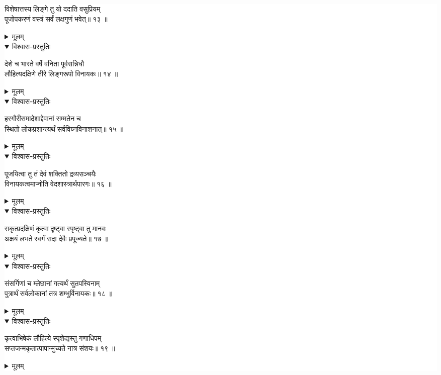 विशेषात्तस्य लिङ्गे तु यो ददाति वसुप्रियम्  
पूजोपकरणं वस्त्रं सर्वं लक्षगुणं भवेत्॥ १३ ॥
</details>

<details><summary>मूलम्</summary></details>



<details open><summary>विश्वास-प्रस्तुतिः</summary>

देशे च भारते वर्षे वनिता पूर्वसन्निधौ  
लौहित्यदक्षिणे तीरे लिङ्गरूपो विनायकः॥ १४ ॥
</details>

<details><summary>मूलम्</summary></details>



<details open><summary>विश्वास-प्रस्तुतिः</summary>

हरगौरीसमादेशाद्देवानां सम्मतेन च  
स्थितो लोकप्रशान्त्यर्थं सर्वविघ्नविनाशनात्॥ १५ ॥
</details>

<details><summary>मूलम्</summary></details>



<details open><summary>विश्वास-प्रस्तुतिः</summary>

पूजयित्वा तु तं देवं शक्तितो द्रव्यसञ्चयैः  
विनायकत्वमाप्नोति वेदशास्त्रार्थपारगः॥ १६ ॥
</details>

<details><summary>मूलम्</summary></details>



<details open><summary>विश्वास-प्रस्तुतिः</summary>

सकृत्प्रदक्षिणं कृत्वा दृष्ट्वा स्पृष्ट्वा तु मानवः  
अक्षयं लभते स्वर्गं सदा देवैः प्रपूज्यते॥ १७ ॥
</details>

<details><summary>मूलम्</summary></details>



<details open><summary>विश्वास-प्रस्तुतिः</summary>

संसर्गिणां च म्लेछानां गत्यर्थं सुतपस्विनाम्  
पुत्रार्थं सर्वलोकानां तत्र शम्भुर्विनायकः॥ १८ ॥
</details>

<details><summary>मूलम्</summary></details>



<details open><summary>विश्वास-प्रस्तुतिः</summary>

कृत्वाभिषेकं लौहित्ये स्पृशेद्यस्तु गणाधिपम्  
सप्तजन्मकृतात्पापान्मुच्यते नात्र संशयः॥ १९ ॥
</details>

<details><summary>मूलम्</summary></details>
